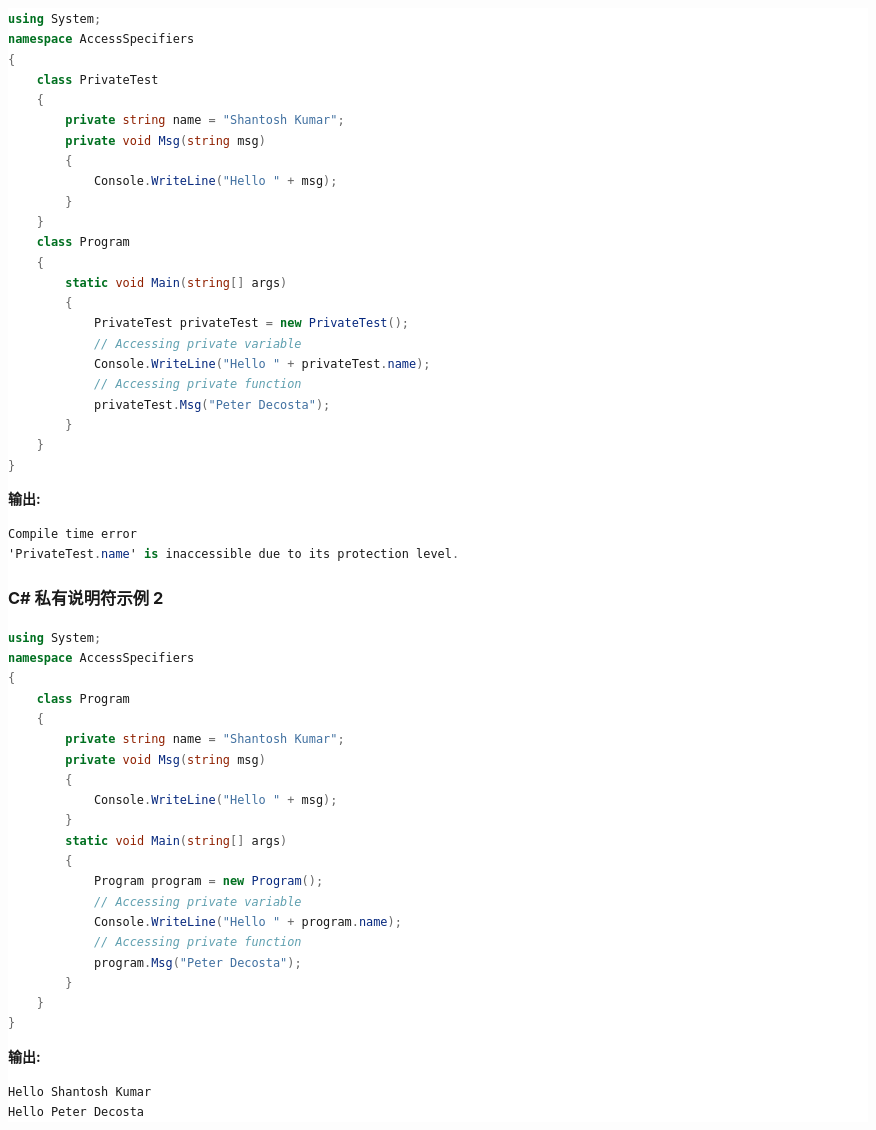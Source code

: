 ```cs
using System;
namespace AccessSpecifiers
{
    class PrivateTest
    {
        private string name = "Shantosh Kumar";
        private void Msg(string msg)
        {
            Console.WriteLine("Hello " + msg);
        }
    }
    class Program
    {
        static void Main(string[] args)
        {
            PrivateTest privateTest = new PrivateTest();
            // Accessing private variable
            Console.WriteLine("Hello " + privateTest.name);
            // Accessing private function
            privateTest.Msg("Peter Decosta");
        }
    }
}

```

**输出:**

```cs
Compile time error
'PrivateTest.name' is inaccessible due to its protection level.

```

### C# 私有说明符示例 2

```cs
using System;
namespace AccessSpecifiers
{
    class Program
    {
        private string name = "Shantosh Kumar";
        private void Msg(string msg)
        {
            Console.WriteLine("Hello " + msg);
        }
        static void Main(string[] args)
        {
            Program program = new Program();
            // Accessing private variable
            Console.WriteLine("Hello " + program.name);
            // Accessing private function
            program.Msg("Peter Decosta");
        }
    }
}

```

**输出:**

```cs
Hello Shantosh Kumar
Hello Peter Decosta

```